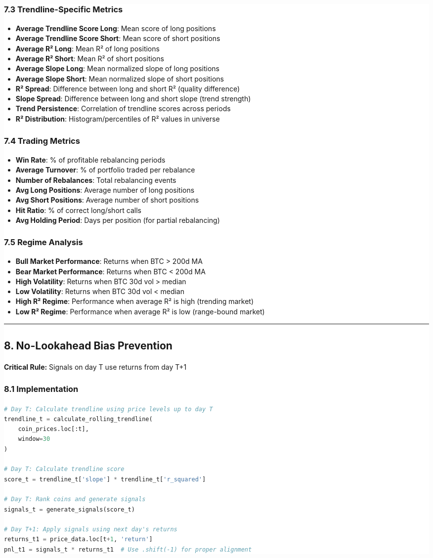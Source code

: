 ### 7.3 Trendline-Specific Metrics
- **Average Trendline Score Long**: Mean score of long positions
- **Average Trendline Score Short**: Mean score of short positions
- **Average R² Long**: Mean R² of long positions
- **Average R² Short**: Mean R² of short positions
- **Average Slope Long**: Mean normalized slope of long positions
- **Average Slope Short**: Mean normalized slope of short positions
- **R² Spread**: Difference between long and short R² (quality difference)
- **Slope Spread**: Difference between long and short slope (trend strength)
- **Trend Persistence**: Correlation of trendline scores across periods
- **R² Distribution**: Histogram/percentiles of R² values in universe

### 7.4 Trading Metrics
- **Win Rate**: % of profitable rebalancing periods
- **Average Turnover**: % of portfolio traded per rebalance
- **Number of Rebalances**: Total rebalancing events
- **Avg Long Positions**: Average number of long positions
- **Avg Short Positions**: Average number of short positions
- **Hit Ratio**: % of correct long/short calls
- **Avg Holding Period**: Days per position (for partial rebalancing)

### 7.5 Regime Analysis
- **Bull Market Performance**: Returns when BTC > 200d MA
- **Bear Market Performance**: Returns when BTC < 200d MA
- **High Volatility**: Returns when BTC 30d vol > median
- **Low Volatility**: Returns when BTC 30d vol < median
- **High R² Regime**: Performance when average R² is high (trending market)
- **Low R² Regime**: Performance when average R² is low (range-bound market)

---

## 8. No-Lookahead Bias Prevention

**Critical Rule:** Signals on day T use returns from day T+1

### 8.1 Implementation

```python
# Day T: Calculate trendline using price levels up to day T
trendline_t = calculate_rolling_trendline(
    coin_prices.loc[:t], 
    window=30
)

# Day T: Calculate trendline score
score_t = trendline_t['slope'] * trendline_t['r_squared']

# Day T: Rank coins and generate signals
signals_t = generate_signals(score_t)

# Day T+1: Apply signals using next day's returns
returns_t1 = price_data.loc[t+1, 'return']
pnl_t1 = signals_t * returns_t1  # Use .shift(-1) for proper alignment
```
